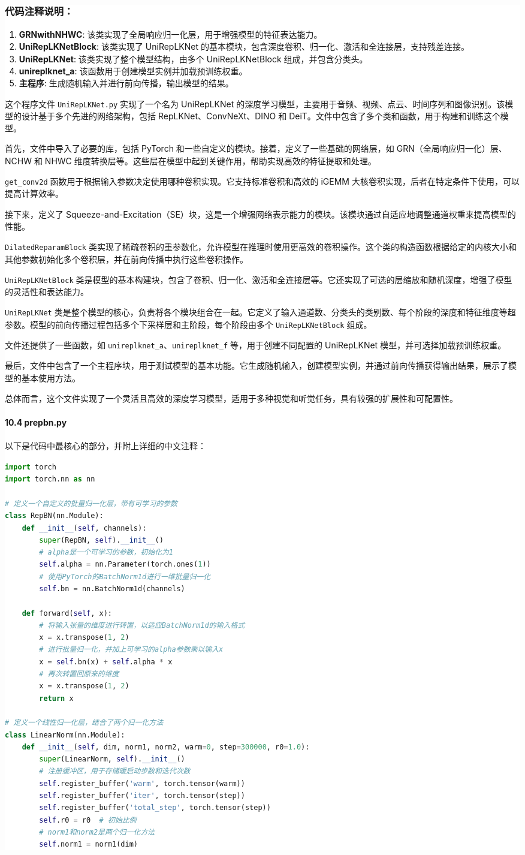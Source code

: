 ### 代码注释说明：
1. **GRNwithNHWC**: 该类实现了全局响应归一化层，用于增强模型的特征表达能力。
2. **UniRepLKNetBlock**: 该类实现了 UniRepLKNet 的基本模块，包含深度卷积、归一化、激活和全连接层，支持残差连接。
3. **UniRepLKNet**: 该类实现了整个模型结构，由多个 UniRepLKNetBlock 组成，并包含分类头。
4. **unireplknet_a**: 该函数用于创建模型实例并加载预训练权重。
5. **主程序**: 生成随机输入并进行前向传播，输出模型的结果。

这个程序文件 `UniRepLKNet.py` 实现了一个名为 UniRepLKNet 的深度学习模型，主要用于音频、视频、点云、时间序列和图像识别。该模型的设计基于多个先进的网络架构，包括 RepLKNet、ConvNeXt、DINO 和 DeiT。文件中包含了多个类和函数，用于构建和训练这个模型。

首先，文件中导入了必要的库，包括 PyTorch 和一些自定义的模块。接着，定义了一些基础的网络层，如 GRN（全局响应归一化）层、NCHW 和 NHWC 维度转换层等。这些层在模型中起到关键作用，帮助实现高效的特征提取和处理。

`get_conv2d` 函数用于根据输入参数决定使用哪种卷积实现。它支持标准卷积和高效的 iGEMM 大核卷积实现，后者在特定条件下使用，可以提高计算效率。

接下来，定义了 Squeeze-and-Excitation（SE）块，这是一个增强网络表示能力的模块。该模块通过自适应地调整通道权重来提高模型的性能。

`DilatedReparamBlock` 类实现了稀疏卷积的重参数化，允许模型在推理时使用更高效的卷积操作。这个类的构造函数根据给定的内核大小和其他参数初始化多个卷积层，并在前向传播中执行这些卷积操作。

`UniRepLKNetBlock` 类是模型的基本构建块，包含了卷积、归一化、激活和全连接层等。它还实现了可选的层缩放和随机深度，增强了模型的灵活性和表达能力。

`UniRepLKNet` 类是整个模型的核心，负责将各个模块组合在一起。它定义了输入通道数、分类头的类别数、每个阶段的深度和特征维度等超参数。模型的前向传播过程包括多个下采样层和主阶段，每个阶段由多个 `UniRepLKNetBlock` 组成。

文件还提供了一些函数，如 `unireplknet_a`、`unireplknet_f` 等，用于创建不同配置的 UniRepLKNet 模型，并可选择加载预训练权重。

最后，文件中包含了一个主程序块，用于测试模型的基本功能。它生成随机输入，创建模型实例，并通过前向传播获得输出结果，展示了模型的基本使用方法。

总体而言，这个文件实现了一个灵活且高效的深度学习模型，适用于多种视觉和听觉任务，具有较强的扩展性和可配置性。

#### 10.4 prepbn.py

以下是代码中最核心的部分，并附上详细的中文注释：

```python
import torch
import torch.nn as nn

# 定义一个自定义的批量归一化层，带有可学习的参数
class RepBN(nn.Module):
    def __init__(self, channels):
        super(RepBN, self).__init__()
        # alpha是一个可学习的参数，初始化为1
        self.alpha = nn.Parameter(torch.ones(1))
        # 使用PyTorch的BatchNorm1d进行一维批量归一化
        self.bn = nn.BatchNorm1d(channels)

    def forward(self, x):
        # 将输入张量的维度进行转置，以适应BatchNorm1d的输入格式
        x = x.transpose(1, 2)
        # 进行批量归一化，并加上可学习的alpha参数乘以输入x
        x = self.bn(x) + self.alpha * x
        # 再次转置回原来的维度
        x = x.transpose(1, 2)
        return x

# 定义一个线性归一化层，结合了两个归一化方法
class LinearNorm(nn.Module):
    def __init__(self, dim, norm1, norm2, warm=0, step=300000, r0=1.0):
        super(LinearNorm, self).__init__()
        # 注册缓冲区，用于存储暖启动步数和迭代次数
        self.register_buffer('warm', torch.tensor(warm))
        self.register_buffer('iter', torch.tensor(step))
        self.register_buffer('total_step', torch.tensor(step))
        self.r0 = r0  # 初始比例
        # norm1和norm2是两个归一化方法
        self.norm1 = norm1(dim)
```